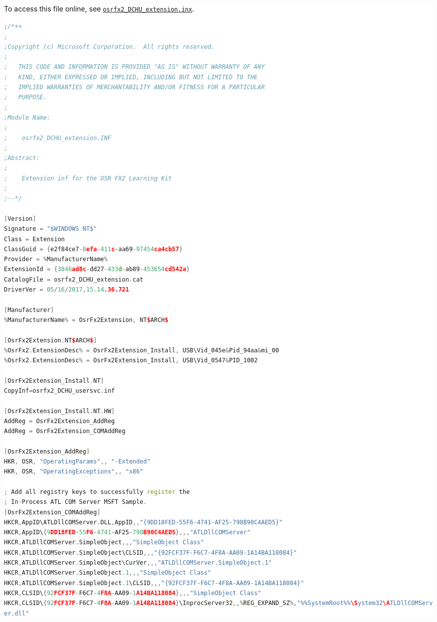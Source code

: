 To access this file online, see [`osrfx2_DCHU_extension.inx`](https://github.com/Microsoft/Windows-driver-samples/blob/master/general/DCHU/osrfx2_DCHU_extension_loose/osrfx2_DCHU_extension/osrfx2_DCHU_extension.inx).

```cpp
;/*++
;
;Copyright (c) Microsoft Corporation.  All rights reserved.
;
;   THIS CODE AND INFORMATION IS PROVIDED "AS IS" WITHOUT WARRANTY OF ANY
;   KIND, EITHER EXPRESSED OR IMPLIED, INCLUDING BUT NOT LIMITED TO THE
;   IMPLIED WARRANTIES OF MERCHANTABILITY AND/OR FITNESS FOR A PARTICULAR
;   PURPOSE.
;
;Module Name:
;
;    osrfx2_DCHU_extension.INF
;
;Abstract:
;
;    Extension inf for the OSR FX2 Learning Kit
;
;--*/

[Version]
Signature = "$WINDOWS NT$"
Class = Extension
ClassGuid = {e2f84ce7-8efa-411c-aa69-97454ca4cb57}
Provider = %ManufacturerName%
ExtensionId = {3846ad8c-dd27-433d-ab89-453654cd542a}
CatalogFile = osrfx2_DCHU_extension.cat
DriverVer = 05/16/2017,15.14.36.721

[Manufacturer]
%ManufacturerName% = OsrFx2Extension, NT$ARCH$

[OsrFx2Extension.NT$ARCH$]
%OsrFx2.ExtensionDesc% = OsrFx2Extension_Install, USB\Vid_045e&Pid_94aa&mi_00
%OsrFx2.ExtensionDesc% = OsrFx2Extension_Install, USB\Vid_0547&PID_1002

[OsrFx2Extension_Install.NT]
CopyInf=osrfx2_DCHU_usersvc.inf

[OsrFx2Extension_Install.NT.HW]
AddReg = OsrFx2Extension_AddReg
AddReg = OsrFx2Extension_COMAddReg

[OsrFx2Extension_AddReg]
HKR, OSR, "OperatingParams",, "-Extended"
HKR, OSR, "OperatingExceptions",, "x86"

; Add all registry keys to successfully register the
; In-Process ATL COM Server MSFT Sample.
[OsrFx2Extension_COMAddReg]
HKCR,AppID\ATLDllCOMServer.DLL,AppID,,"{9DD18FED-55F6-4741-AF25-798B90C4AED5}"
HKCR,AppID\{9DD18FED-55F6-4741-AF25-798B90C4AED5},,,"ATLDllCOMServer"
HKCR,ATLDllCOMServer.SimpleObject,,,"SimpleObject Class"
HKCR,ATLDllCOMServer.SimpleObject\CLSID,,,"{92FCF37F-F6C7-4F8A-AA09-1A14BA118084}"
HKCR,ATLDllCOMServer.SimpleObject\CurVer,,,"ATLDllCOMServer.SimpleObject.1"
HKCR,ATLDllCOMServer.SimpleObject.1,,,"SimpleObject Class"
HKCR,ATLDllCOMServer.SimpleObject.1\CLSID,,,"{92FCF37F-F6C7-4F8A-AA09-1A14BA118084}"
HKCR,CLSID\{92FCF37F-F6C7-4F8A-AA09-1A14BA118084},,,"SimpleObject Class"
HKCR,CLSID\{92FCF37F-F6C7-4F8A-AA09-1A14BA118084}\InprocServer32,,%REG_EXPAND_SZ%,"%%SystemRoot%%\System32\ATLDllCOMServer.dll"
```